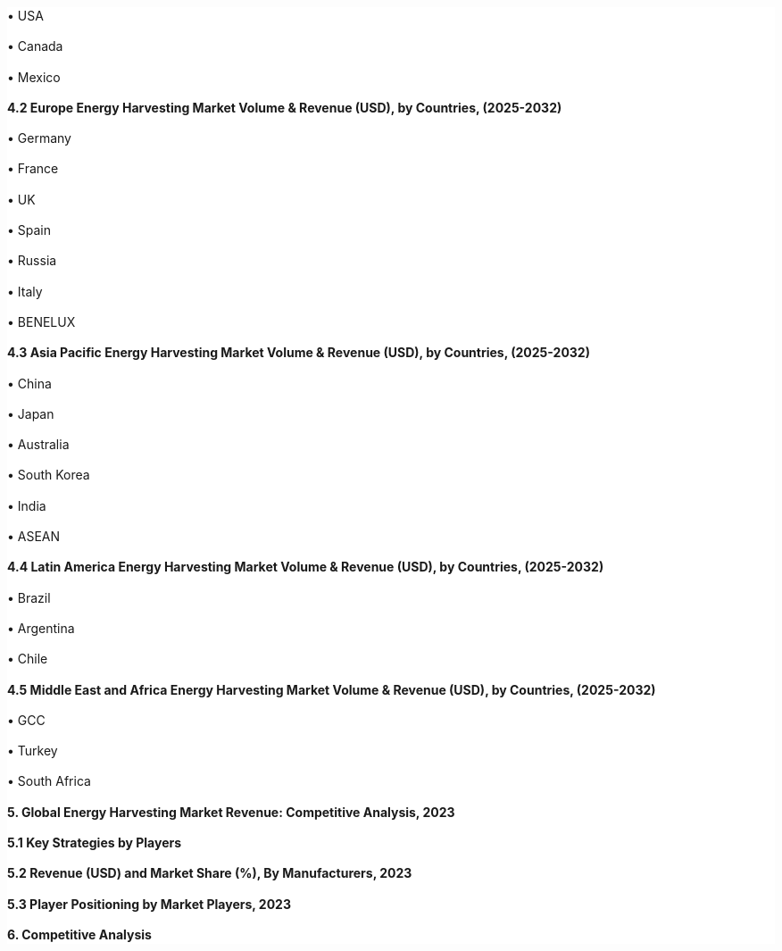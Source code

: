• USA

• Canada

• Mexico

<strong>4.2 Europe Energy Harvesting Market Volume &amp; Revenue (USD), by Countries, (2025-2032)</strong>

• Germany

• France

• UK

• Spain

• Russia

• Italy

• BENELUX

<strong>4.3 Asia Pacific Energy Harvesting Market Volume &amp; Revenue (USD), by Countries, (2025-2032)</strong>

• China

• Japan

• Australia

• South Korea

• India

• ASEAN

<strong>4.4 Latin America Energy Harvesting Market Volume &amp; Revenue (USD), by Countries, (2025-2032)</strong>

• Brazil

• Argentina

• Chile

<strong>4.5 Middle East and Africa Energy Harvesting Market Volume &amp; Revenue (USD), by Countries, (2025-2032)</strong>

• GCC

• Turkey

• South Africa

<strong>5. Global Energy Harvesting Market Revenue: Competitive Analysis, 2023</strong>

<strong>5.1 Key Strategies by Players</strong>

<strong>5.2 Revenue (USD) and Market Share (%), By Manufacturers, 2023</strong>

<strong>5.3 Player Positioning by Market Players, 2023</strong>

<strong>6. Competitive Analysis</strong>
